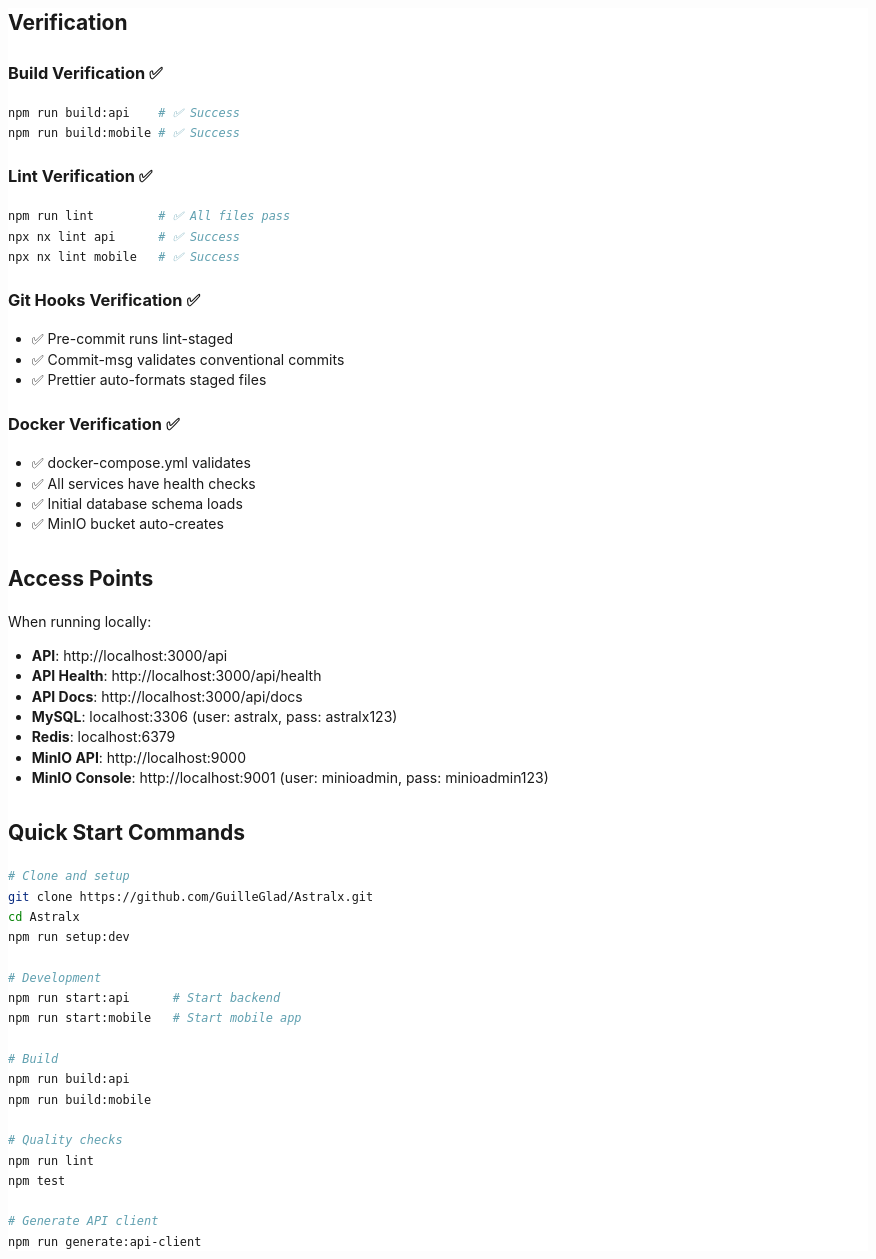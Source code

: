 ## Verification

### Build Verification ✅

```bash
npm run build:api    # ✅ Success
npm run build:mobile # ✅ Success
```

### Lint Verification ✅

```bash
npm run lint         # ✅ All files pass
npx nx lint api      # ✅ Success
npx nx lint mobile   # ✅ Success
```

### Git Hooks Verification ✅

- ✅ Pre-commit runs lint-staged
- ✅ Commit-msg validates conventional commits
- ✅ Prettier auto-formats staged files

### Docker Verification ✅

- ✅ docker-compose.yml validates
- ✅ All services have health checks
- ✅ Initial database schema loads
- ✅ MinIO bucket auto-creates

## Access Points

When running locally:

- **API**: http://localhost:3000/api
- **API Health**: http://localhost:3000/api/health
- **API Docs**: http://localhost:3000/api/docs
- **MySQL**: localhost:3306 (user: astralx, pass: astralx123)
- **Redis**: localhost:6379
- **MinIO API**: http://localhost:9000
- **MinIO Console**: http://localhost:9001 (user: minioadmin, pass: minioadmin123)

## Quick Start Commands

```bash
# Clone and setup
git clone https://github.com/GuilleGlad/Astralx.git
cd Astralx
npm run setup:dev

# Development
npm run start:api      # Start backend
npm run start:mobile   # Start mobile app

# Build
npm run build:api
npm run build:mobile

# Quality checks
npm run lint
npm test

# Generate API client
npm run generate:api-client
```
